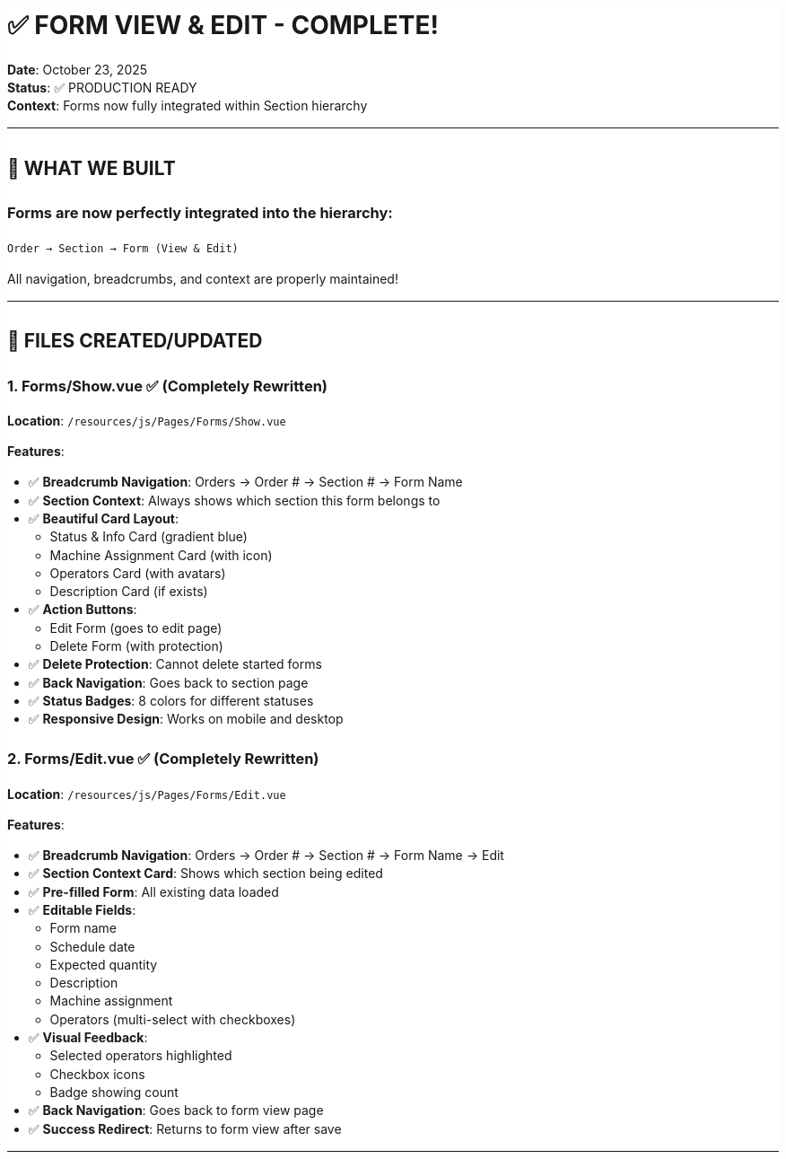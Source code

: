# ✅ FORM VIEW & EDIT - COMPLETE!

**Date**: October 23, 2025  
**Status**: ✅ PRODUCTION READY  
**Context**: Forms now fully integrated within Section hierarchy  

---

## 🎉 WHAT WE BUILT

### Forms are now perfectly integrated into the hierarchy:
```
Order → Section → Form (View & Edit)
```

All navigation, breadcrumbs, and context are properly maintained!

---

## 📝 FILES CREATED/UPDATED

### 1. Forms/Show.vue ✅ (Completely Rewritten)
**Location**: `/resources/js/Pages/Forms/Show.vue`

**Features**:
- ✅ **Breadcrumb Navigation**: Orders → Order # → Section # → Form Name
- ✅ **Section Context**: Always shows which section this form belongs to
- ✅ **Beautiful Card Layout**:
  - Status & Info Card (gradient blue)
  - Machine Assignment Card (with icon)
  - Operators Card (with avatars)
  - Description Card (if exists)
- ✅ **Action Buttons**:
  - Edit Form (goes to edit page)
  - Delete Form (with protection)
- ✅ **Delete Protection**: Cannot delete started forms
- ✅ **Back Navigation**: Goes back to section page
- ✅ **Status Badges**: 8 colors for different statuses
- ✅ **Responsive Design**: Works on mobile and desktop

### 2. Forms/Edit.vue ✅ (Completely Rewritten)
**Location**: `/resources/js/Pages/Forms/Edit.vue`

**Features**:
- ✅ **Breadcrumb Navigation**: Orders → Order # → Section # → Form Name → Edit
- ✅ **Section Context Card**: Shows which section being edited
- ✅ **Pre-filled Form**: All existing data loaded
- ✅ **Editable Fields**:
  - Form name
  - Schedule date
  - Expected quantity
  - Description
  - Machine assignment
  - Operators (multi-select with checkboxes)
- ✅ **Visual Feedback**:
  - Selected operators highlighted
  - Checkbox icons
  - Badge showing count
- ✅ **Back Navigation**: Goes back to form view page
- ✅ **Success Redirect**: Returns to form view after save

---